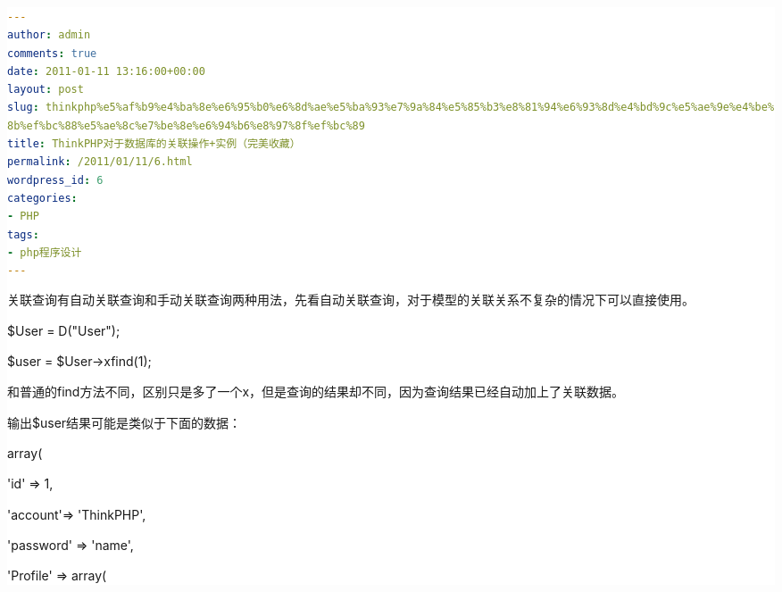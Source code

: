 ```yaml
---
author: admin
comments: true
date: 2011-01-11 13:16:00+00:00
layout: post
slug: thinkphp%e5%af%b9%e4%ba%8e%e6%95%b0%e6%8d%ae%e5%ba%93%e7%9a%84%e5%85%b3%e8%81%94%e6%93%8d%e4%bd%9c%e5%ae%9e%e4%be%8b%ef%bc%88%e5%ae%8c%e7%be%8e%e6%94%b6%e8%97%8f%ef%bc%89
title: ThinkPHP对于数据库的关联操作+实例（完美收藏）
permalink: /2011/01/11/6.html
wordpress_id: 6
categories:
- PHP
tags:
- php程序设计
---
```





关联查询有自动关联查询和手动关联查询两种用法，先看自动关联查询，对于模型的关联关系不复杂的情况下可以直接使用。




$User = D("User");




$user = $User->xfind(1);




和普通的find方法不同，区别只是多了一个x，但是查询的结果却不同，因为查询结果已经自动加上了关联数据。




输出$user结果可能是类似于下面的数据：




array(




'id' => 1,




'account'=> 'ThinkPHP',




'password' => 'name',




'Profile' => array(



